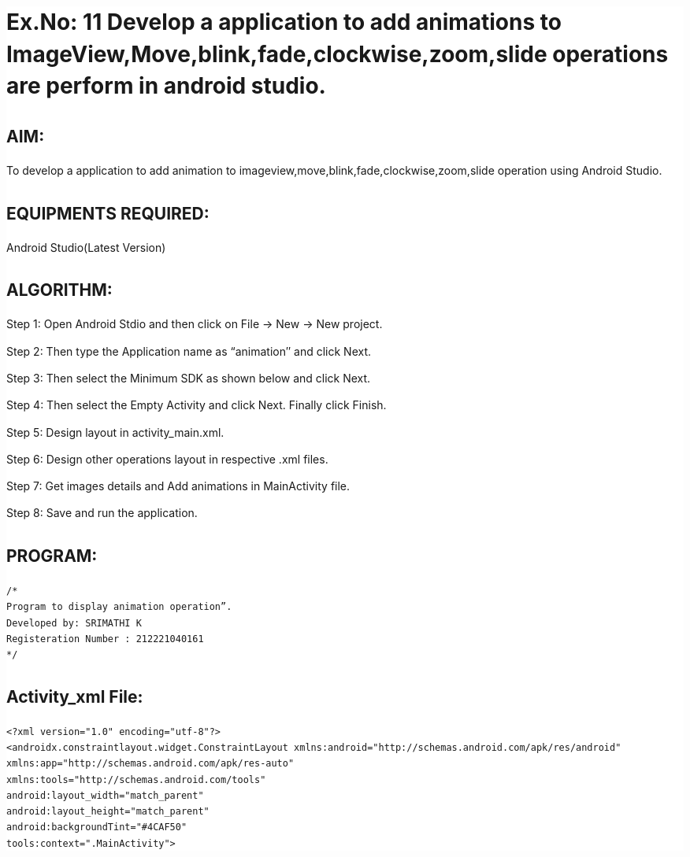 # Ex.No: 11 Develop a application to add animations to ImageView,Move,blink,fade,clockwise,zoom,slide operations are perform in android studio.


## AIM:

To develop a application to add animation to imageview,move,blink,fade,clockwise,zoom,slide operation using Android Studio.

## EQUIPMENTS REQUIRED:

Android Studio(Latest Version)

## ALGORITHM:

Step 1: Open Android Stdio and then click on File -> New -> New project.

Step 2: Then type the Application name as “animation″ and click Next.

Step 3: Then select the Minimum SDK as shown below and click Next.

Step 4: Then select the Empty Activity and click Next. Finally click Finish.

Step 5: Design layout in activity_main.xml.

Step 6: Design other operations layout in respective .xml files.

Step 7: Get images details and Add animations in MainActivity file.

Step 8: Save and run the application.


## PROGRAM:
```
/*
Program to display animation operation”.
Developed by: SRIMATHI K 
Registeration Number : 212221040161
*/
```
## Activity_xml File:

    <?xml version="1.0" encoding="utf-8"?>       
    <androidx.constraintlayout.widget.ConstraintLayout xmlns:android="http://schemas.android.com/apk/res/android"
    xmlns:app="http://schemas.android.com/apk/res-auto"
    xmlns:tools="http://schemas.android.com/tools"
    android:layout_width="match_parent"
    android:layout_height="match_parent"
    android:backgroundTint="#4CAF50"
    tools:context=".MainActivity">
